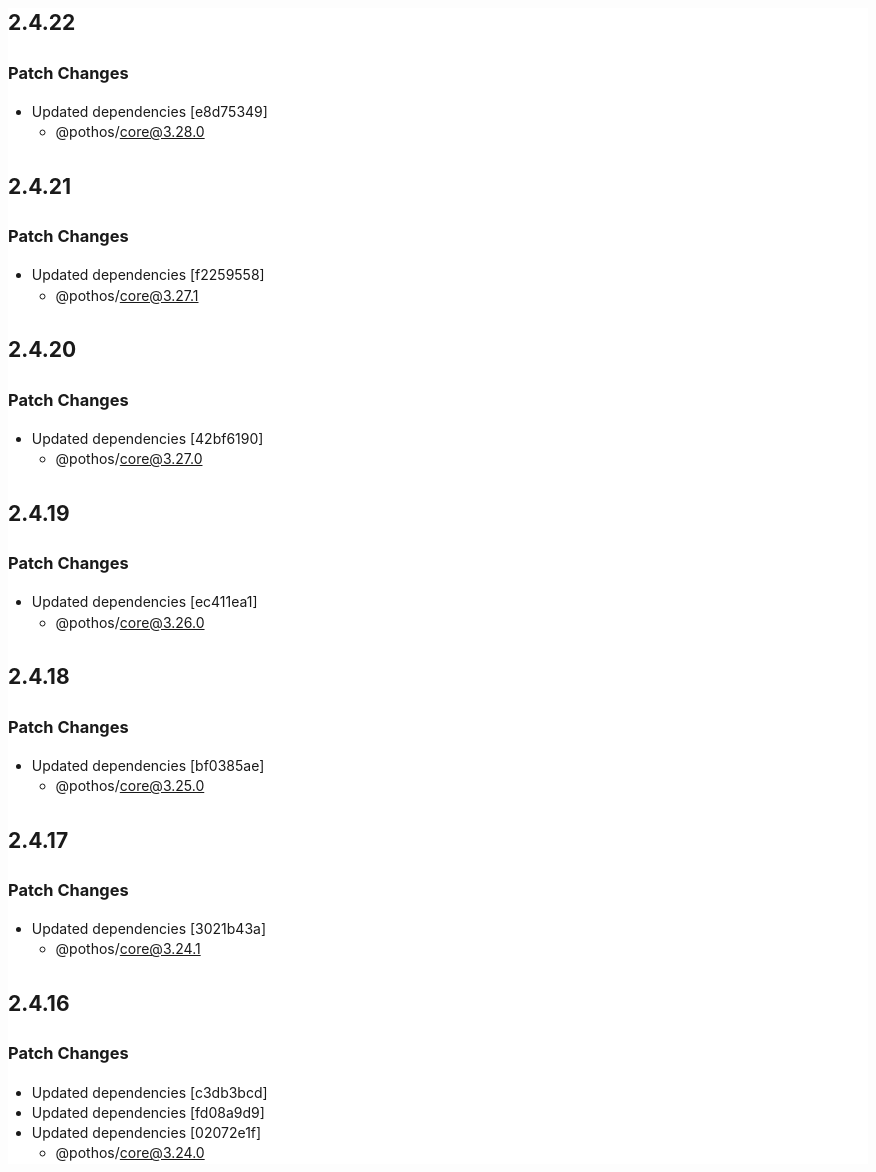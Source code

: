 ## 2.4.22

### Patch Changes

- Updated dependencies [e8d75349]
  - @pothos/core@3.28.0

## 2.4.21

### Patch Changes

- Updated dependencies [f2259558]
  - @pothos/core@3.27.1

## 2.4.20

### Patch Changes

- Updated dependencies [42bf6190]
  - @pothos/core@3.27.0

## 2.4.19

### Patch Changes

- Updated dependencies [ec411ea1]
  - @pothos/core@3.26.0

## 2.4.18

### Patch Changes

- Updated dependencies [bf0385ae]
  - @pothos/core@3.25.0

## 2.4.17

### Patch Changes

- Updated dependencies [3021b43a]
  - @pothos/core@3.24.1

## 2.4.16

### Patch Changes

- Updated dependencies [c3db3bcd]
- Updated dependencies [fd08a9d9]
- Updated dependencies [02072e1f]
  - @pothos/core@3.24.0
